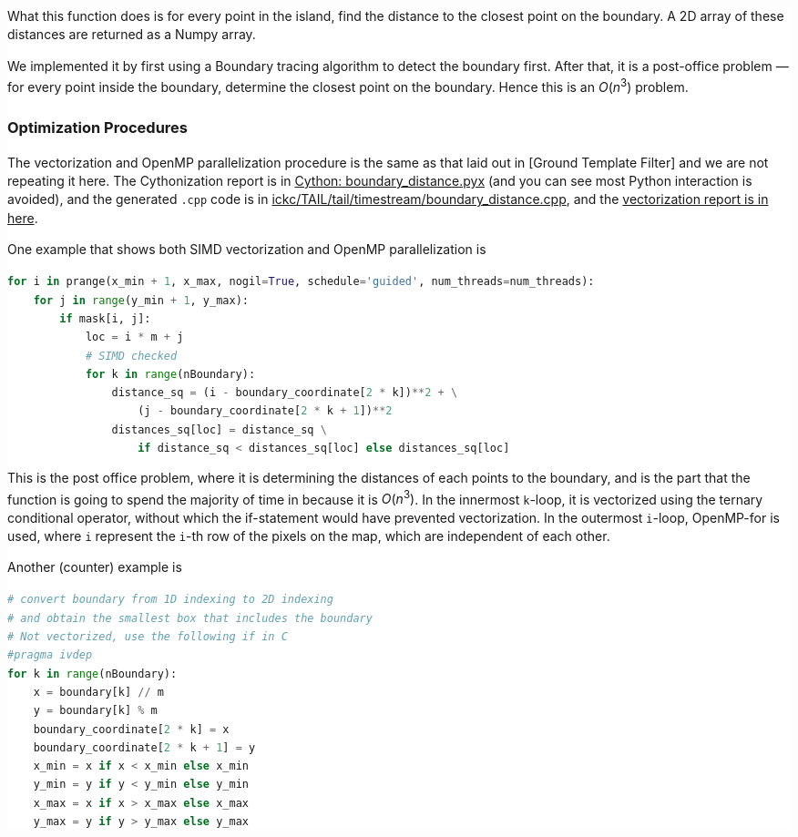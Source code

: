 What this function does is for every point in the island, find the distance to the closest point on the boundary. A 2D array of these distances are returned as a Numpy array.

We implemented it by first using a Boundary tracing algorithm to detect the boundary first. After that, it is a post-office problem — for every point inside the boundary, determine the closest point on the boundary. Hence this is an $O(n^3)$ problem.

### Optimization Procedures

The vectorization and OpenMP parallelization procedure is the same as that laid out in [Ground Template Filter] and we are not repeating it here. The Cythonization report is in [Cython: boundary_distance.pyx](https://ickc.github.io/TAIL/tail/timestream/boundary_distance.html) (and you can see most Python interaction is avoided), and the generated `.cpp` code is in [ickc/TAIL/tail/timestream/boundary_distance.cpp](https://ickc.github.io/TAIL/tail/timestream/boundary_distance.cpp), and the [vectorization report is in here](https://ickc.github.io/TAIL/build/temp.macosx-10.6-x86_64-3.5/tail/timestream/boundary_distance.optrpt).

One example that shows both SIMD vectorization and OpenMP parallelization is

```python
for i in prange(x_min + 1, x_max, nogil=True, schedule='guided', num_threads=num_threads):
    for j in range(y_min + 1, y_max):
        if mask[i, j]:
            loc = i * m + j
            # SIMD checked
            for k in range(nBoundary):
                distance_sq = (i - boundary_coordinate[2 * k])**2 + \
                    (j - boundary_coordinate[2 * k + 1])**2
                distances_sq[loc] = distance_sq \
                    if distance_sq < distances_sq[loc] else distances_sq[loc]
```

This is the post office problem, where it is determining the distances of each points to the boundary, and is the part that the function is going to spend the majority of time in because it is $O(n^3)$. In the innermost `k`-loop, it is vectorized using the ternary conditional operator, without which the if-statement would have prevented vectorization. In the outermost `i`-loop, OpenMP-for is used, where `i` represent the `i`-th row of the pixels on the map, which are independent of each other.

Another (counter) example is

```python
# convert boundary from 1D indexing to 2D indexing
# and obtain the smallest box that includes the boundary
# Not vectorized, use the following if in C
#pragma ivdep
for k in range(nBoundary):
    x = boundary[k] // m
    y = boundary[k] % m
    boundary_coordinate[2 * k] = x
    boundary_coordinate[2 * k + 1] = y
    x_min = x if x < x_min else x_min
    y_min = y if y < y_min else y_min
    x_max = x if x > x_max else x_max
    y_max = y if y > y_max else y_max
```
